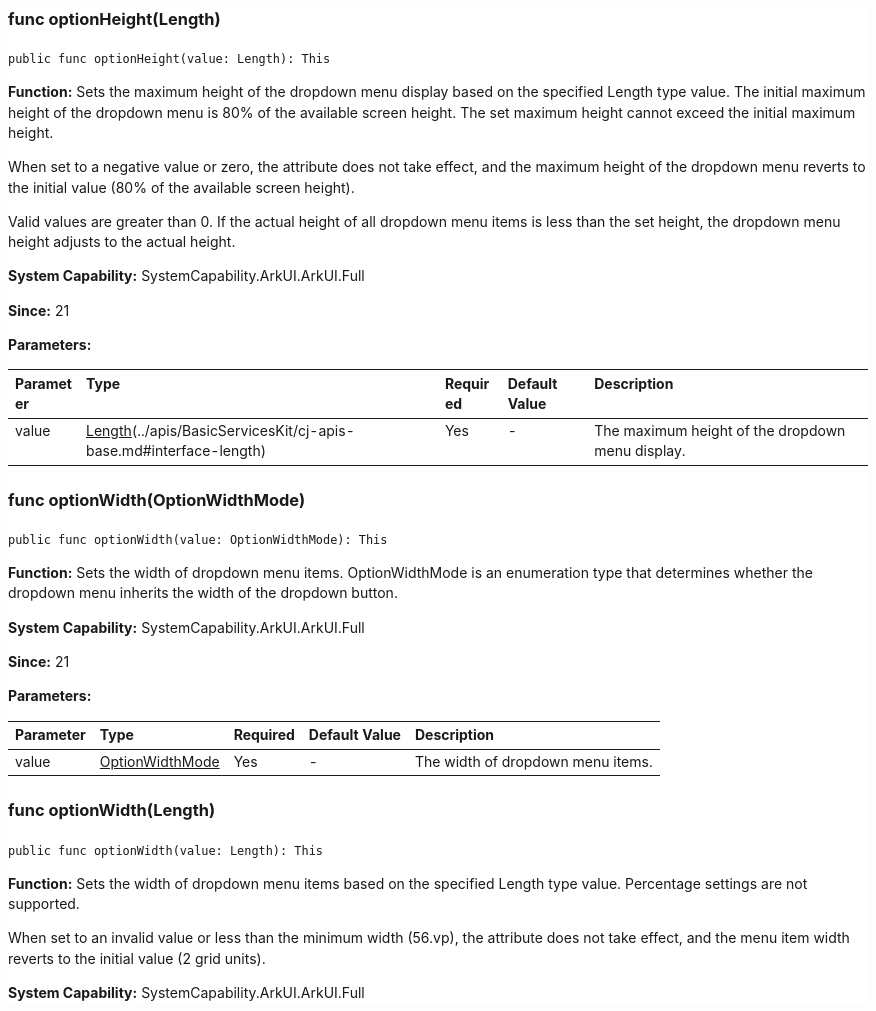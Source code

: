 ### func optionHeight(Length)

```cangjie
public func optionHeight(value: Length): This
```

**Function:** Sets the maximum height of the dropdown menu display based on the specified Length type value. The initial maximum height of the dropdown menu is 80% of the available screen height. The set maximum height cannot exceed the initial maximum height.

When set to a negative value or zero, the attribute does not take effect, and the maximum height of the dropdown menu reverts to the initial value (80% of the available screen height).

Valid values are greater than 0. If the actual height of all dropdown menu items is less than the set height, the dropdown menu height adjusts to the actual height.

**System Capability:** SystemCapability.ArkUI.ArkUI.Full

**Since:** 21

**Parameters:**

| Parameter | Type | Required | Default Value | Description |
|:---|:---|:---|:---|:---|
| value | [Length](../apis/BasicServicesKit/cj-apis-base.md#interface-length)(../apis/BasicServicesKit/cj-apis-base.md#interface-length) | Yes | - | The maximum height of the dropdown menu display. |

### func optionWidth(OptionWidthMode)

```cangjie
public func optionWidth(value: OptionWidthMode): This
```

**Function:** Sets the width of dropdown menu items. OptionWidthMode is an enumeration type that determines whether the dropdown menu inherits the width of the dropdown button.

**System Capability:** SystemCapability.ArkUI.ArkUI.Full

**Since:** 21

**Parameters:**

| Parameter | Type | Required | Default Value | Description |
|:---|:---|:---|:---|:---|
| value | [OptionWidthMode](./cj-common-types.md#enum-optionwidthmode) | Yes | - | The width of dropdown menu items. |

### func optionWidth(Length)

```cangjie
public func optionWidth(value: Length): This
```

**Function:** Sets the width of dropdown menu items based on the specified Length type value. Percentage settings are not supported.

When set to an invalid value or less than the minimum width (56.vp), the attribute does not take effect, and the menu item width reverts to the initial value (2 grid units).

**System Capability:** SystemCapability.ArkUI.ArkUI.Full
